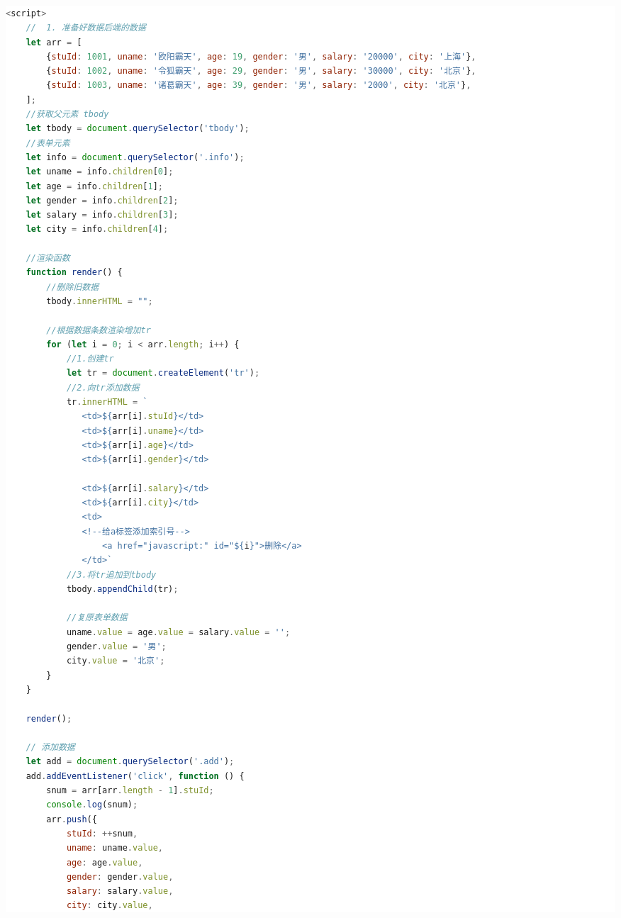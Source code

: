 ```js
<script>
    //  1. 准备好数据后端的数据
    let arr = [
        {stuId: 1001, uname: '欧阳霸天', age: 19, gender: '男', salary: '20000', city: '上海'},
        {stuId: 1002, uname: '令狐霸天', age: 29, gender: '男', salary: '30000', city: '北京'},
        {stuId: 1003, uname: '诸葛霸天', age: 39, gender: '男', salary: '2000', city: '北京'},
    ];
    //获取父元素 tbody
    let tbody = document.querySelector('tbody');
    //表单元素
    let info = document.querySelector('.info');
    let uname = info.children[0];
    let age = info.children[1];
    let gender = info.children[2];
    let salary = info.children[3];
    let city = info.children[4];

    //渲染函数
    function render() {
        //删除旧数据
        tbody.innerHTML = "";

        //根据数据条数渲染增加tr
        for (let i = 0; i < arr.length; i++) {
            //1.创建tr
            let tr = document.createElement('tr');
            //2.向tr添加数据
            tr.innerHTML = `
               <td>${arr[i].stuId}</td>
               <td>${arr[i].uname}</td>
               <td>${arr[i].age}</td>
               <td>${arr[i].gender}</td>

               <td>${arr[i].salary}</td>
               <td>${arr[i].city}</td>
               <td>
               <!--给a标签添加索引号-->
                   <a href="javascript:" id="${i}">删除</a>
               </td>`
            //3.将tr追加到tbody
            tbody.appendChild(tr);

            //复原表单数据
            uname.value = age.value = salary.value = '';
            gender.value = '男';
            city.value = '北京';
        }
    }

    render();

    // 添加数据
    let add = document.querySelector('.add');
    add.addEventListener('click', function () {
        snum = arr[arr.length - 1].stuId;
        console.log(snum);
        arr.push({
            stuId: ++snum,
            uname: uname.value,
            age: age.value,
            gender: gender.value,
            salary: salary.value,
            city: city.value,
```